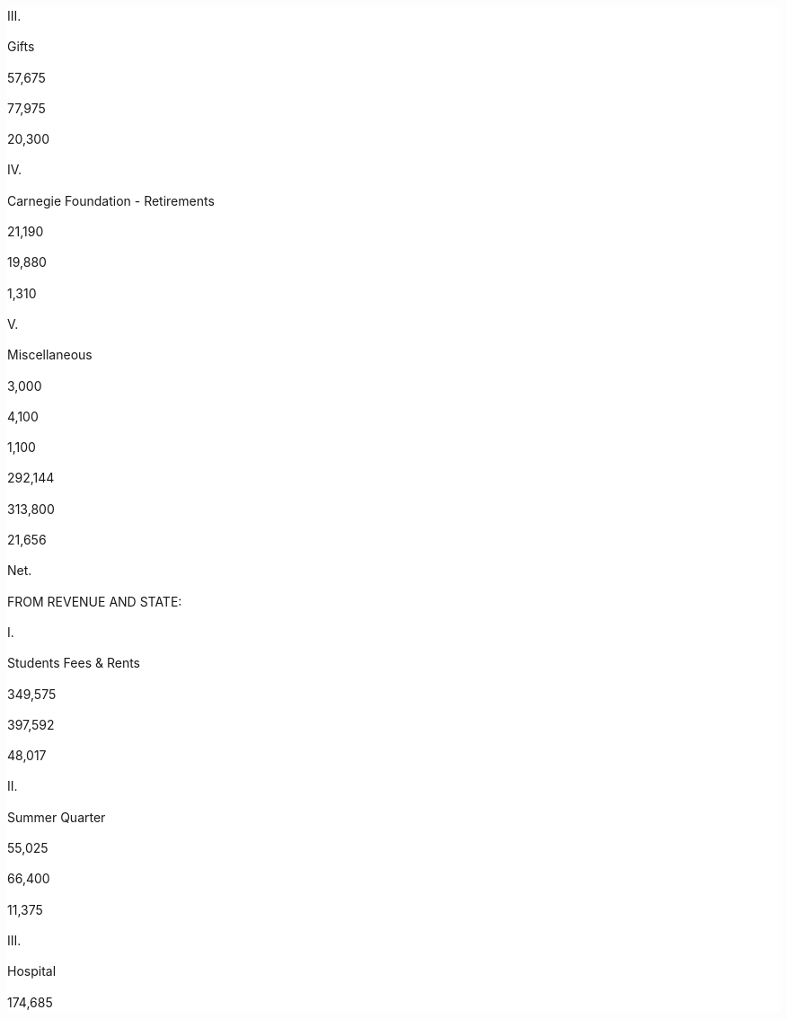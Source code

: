 III.

Gifts

57,675

77,975

20,300

IV.

Carnegie Foundation - Retirements

21,190

19,880

1,310

V.

Miscellaneous

3,000

4,100

1,100

292,144

313,800

21,656

Net.

FROM REVENUE AND STATE:

I.

Students Fees & Rents

349,575

397,592

48,017

II.

Summer Quarter

55,025

66,400

11,375

III.

Hospital

174,685
